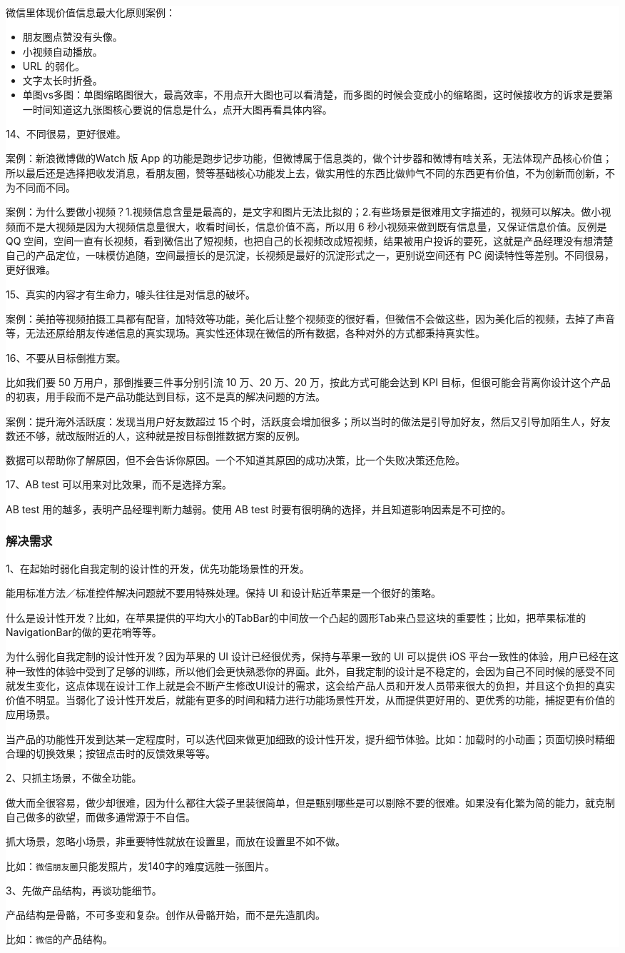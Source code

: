 微信里体现价值信息最大化原则案例：

- 朋友圈点赞没有头像。
- 小视频自动播放。
- URL 的弱化。
- 文字太长时折叠。
- 单图vs多图：单图缩略图很大，最高效率，不用点开大图也可以看清楚，而多图的时候会变成小的缩略图，这时候接收方的诉求是要第一时间知道这九张图核心要说的信息是什么，点开大图再看具体内容。

14、不同很易，更好很难。

案例：新浪微博做的Watch 版 App 的功能是跑步记步功能，但微博属于信息类的，做个计步器和微博有啥关系，无法体现产品核心价值；所以最后还是选择把收发消息，看朋友圈，赞等基础核心功能发上去，做实用性的东西比做帅气不同的东西更有价值，不为创新而创新，不为不同而不同。

案例：为什么要做小视频？1.视频信息含量是最高的，是文字和图片无法比拟的；2.有些场景是很难用文字描述的，视频可以解决。做小视频而不是大视频是因为大视频信息量很大，收看时间长，信息价值不高，所以用 6 秒小视频来做到既有信息量，又保证信息价值。反例是 QQ 空间，空间一直有长视频，看到微信出了短视频，也把自己的长视频改成短视频，结果被用户投诉的要死，这就是产品经理没有想清楚自己的产品定位，一味模仿追随，空间最擅长的是沉淀，长视频是最好的沉淀形式之一，更别说空间还有 PC 阅读特性等差别。不同很易，更好很难。

15、真实的内容才有生命力，噱头往往是对信息的破坏。

案例：美拍等视频拍摄工具都有配音，加特效等功能，美化后让整个视频变的很好看，但微信不会做这些，因为美化后的视频，去掉了声音等，无法还原给朋友传递信息的真实现场。真实性还体现在微信的所有数据，各种对外的方式都秉持真实性。

16、不要从目标倒推方案。

比如我们要 50 万用户，那倒推要三件事分别引流 10 万、20 万、20 万，按此方式可能会达到 KPI 目标，但很可能会背离你设计这个产品的初衷，用手段而不是产品功能达到目标，这不是真的解决问题的方法。

案例：提升海外活跃度：发现当用户好友数超过 15 个时，活跃度会增加很多；所以当时的做法是引导加好友，然后又引导加陌生人，好友数还不够，就改版附近的人，这种就是按目标倒推数据方案的反例。

数据可以帮助你了解原因，但不会告诉你原因。一个不知道其原因的成功决策，比一个失败决策还危险。

17、AB test 可以用来对比效果，而不是选择方案。

AB test 用的越多，表明产品经理判断力越弱。使用 AB test 时要有很明确的选择，并且知道影响因素是不可控的。

### 解决需求

1、在起始时弱化自我定制的设计性的开发，优先功能场景性的开发。

能用标准方法／标准控件解决问题就不要用特殊处理。保持 UI 和设计贴近苹果是一个很好的策略。

什么是设计性开发？比如，在苹果提供的平均大小的TabBar的中间放一个凸起的圆形Tab来凸显这块的重要性；比如，把苹果标准的NavigationBar的做的更花哨等等。

为什么弱化自我定制的设计性开发？因为苹果的 UI 设计已经很优秀，保持与苹果一致的 UI 可以提供 iOS 平台一致性的体验，用户已经在这种一致性的体验中受到了足够的训练，所以他们会更快熟悉你的界面。此外，自我定制的设计是不稳定的，会因为自己不同时候的感受不同就发生变化，这点体现在设计工作上就是会不断产生修改UI设计的需求，这会给产品人员和开发人员带来很大的负担，并且这个负担的真实价值不明显。当弱化了设计性开发后，就能有更多的时间和精力进行功能场景性开发，从而提供更好用的、更优秀的功能，捕捉更有价值的应用场景。

当产品的功能性开发到达某一定程度时，可以迭代回来做更加细致的设计性开发，提升细节体验。比如：加载时的小动画；页面切换时精细合理的切换效果；按钮点击时的反馈效果等等。

2、只抓主场景，不做全功能。

做大而全很容易，做少却很难，因为什么都往大袋子里装很简单，但是甄别哪些是可以剔除不要的很难。如果没有化繁为简的能力，就克制自己做多的欲望，而做多通常源于不自信。

抓大场景，忽略小场景，非重要特性就放在设置里，而放在设置里不如不做。

比如：`微信朋友圈`只能发照片，发140字的难度远胜一张图片。

3、先做产品结构，再谈功能细节。

产品结构是骨骼，不可多变和复杂。创作从骨骼开始，而不是先造肌肉。

比如：`微信`的产品结构。
